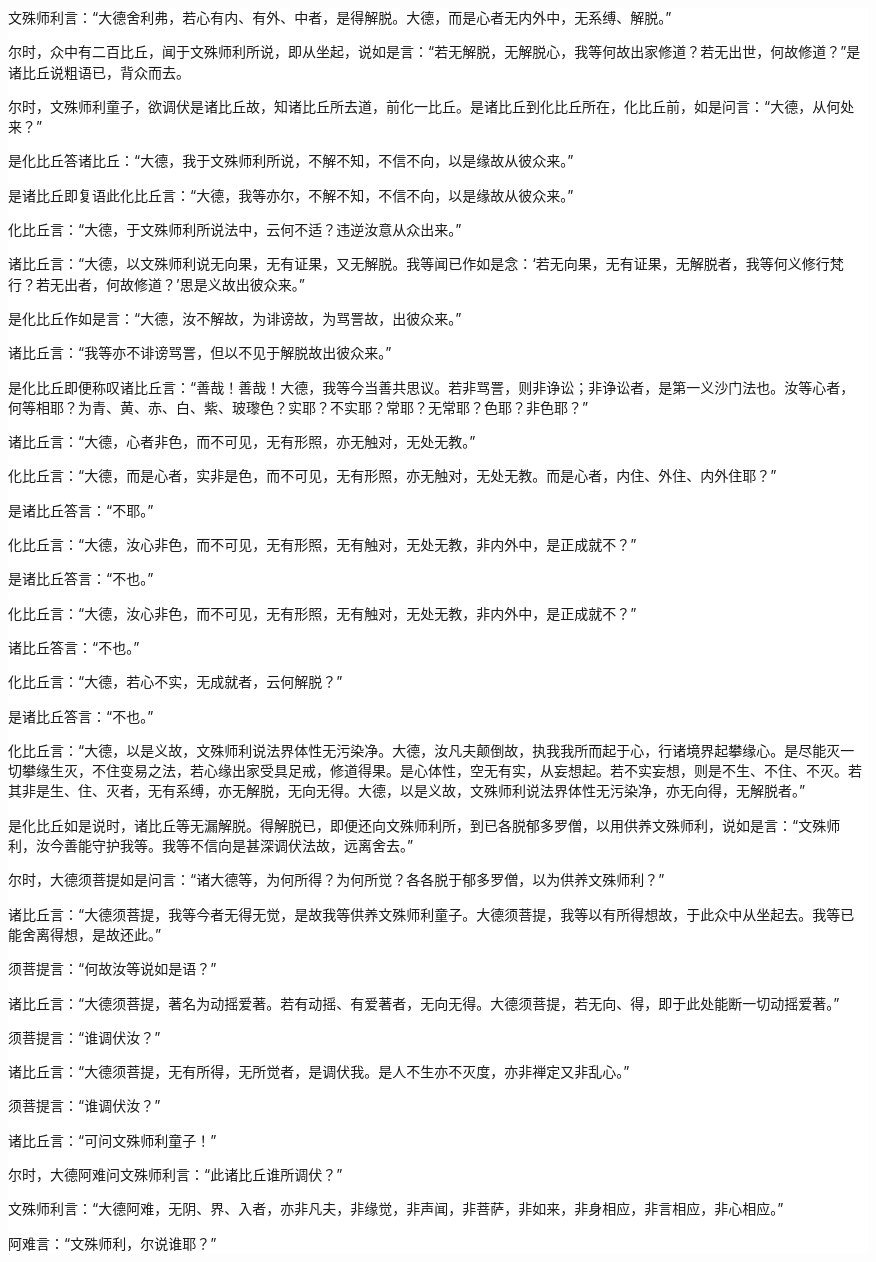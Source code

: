 文殊师利言：“大德舍利弗，若心有内、有外、中者，是得解脱。大德，而是心者无内外中，无系缚、解脱。”

尔时，众中有二百比丘，闻于文殊师利所说，即从坐起，说如是言：“若无解脱，无解脱心，我等何故出家修道？若无出世，何故修道？”是诸比丘说粗语已，背众而去。

尔时，文殊师利童子，欲调伏是诸比丘故，知诸比丘所去道，前化一比丘。是诸比丘到化比丘所在，化比丘前，如是问言：“大德，从何处来？”

是化比丘答诸比丘：“大德，我于文殊师利所说，不解不知，不信不向，以是缘故从彼众来。”

是诸比丘即复语此化比丘言：“大德，我等亦尔，不解不知，不信不向，以是缘故从彼众来。”

化比丘言：“大德，于文殊师利所说法中，云何不适？违逆汝意从众出来。”

诸比丘言：“大德，以文殊师利说无向果，无有证果，又无解脱。我等闻已作如是念：‘若无向果，无有证果，无解脱者，我等何义修行梵行？若无出者，何故修道？’思是义故出彼众来。”

是化比丘作如是言：“大德，汝不解故，为诽谤故，为骂詈故，出彼众来。”

诸比丘言：“我等亦不诽谤骂詈，但以不见于解脱故出彼众来。”

是化比丘即便称叹诸比丘言：“善哉！善哉！大德，我等今当善共思议。若非骂詈，则非诤讼；非诤讼者，是第一义沙门法也。汝等心者，何等相耶？为青、黄、赤、白、紫、玻瓈色？实耶？不实耶？常耶？无常耶？色耶？非色耶？”

诸比丘言：“大德，心者非色，而不可见，无有形照，亦无触对，无处无教。”

化比丘言：“大德，而是心者，实非是色，而不可见，无有形照，亦无触对，无处无教。而是心者，内住、外住、内外住耶？”

是诸比丘答言：“不耶。”

化比丘言：“大德，汝心非色，而不可见，无有形照，无有触对，无处无教，非内外中，是正成就不？”

是诸比丘答言：“不也。”

化比丘言：“大德，汝心非色，而不可见，无有形照，无有触对，无处无教，非内外中，是正成就不？”

诸比丘答言：“不也。”

化比丘言：“大德，若心不实，无成就者，云何解脱？”

是诸比丘答言：“不也。”

化比丘言：“大德，以是义故，文殊师利说法界体性无污染净。大德，汝凡夫颠倒故，执我我所而起于心，行诸境界起攀缘心。是尽能灭一切攀缘生灭，不住变易之法，若心缘出家受具足戒，修道得果。是心体性，空无有实，从妄想起。若不实妄想，则是不生、不住、不灭。若其非是生、住、灭者，无有系缚，亦无解脱，无向无得。大德，以是义故，文殊师利说法界体性无污染净，亦无向得，无解脱者。”

是化比丘如是说时，诸比丘等无漏解脱。得解脱已，即便还向文殊师利所，到已各脱郁多罗僧，以用供养文殊师利，说如是言：“文殊师利，汝今善能守护我等。我等不信向是甚深调伏法故，远离舍去。”

尔时，大德须菩提如是问言：“诸大德等，为何所得？为何所觉？各各脱于郁多罗僧，以为供养文殊师利？”

诸比丘言：“大德须菩提，我等今者无得无觉，是故我等供养文殊师利童子。大德须菩提，我等以有所得想故，于此众中从坐起去。我等已能舍离得想，是故还此。”

须菩提言：“何故汝等说如是语？”

诸比丘言：“大德须菩提，著名为动摇爱著。若有动摇、有爱著者，无向无得。大德须菩提，若无向、得，即于此处能断一切动摇爱著。”

须菩提言：“谁调伏汝？”

诸比丘言：“大德须菩提，无有所得，无所觉者，是调伏我。是人不生亦不灭度，亦非禅定又非乱心。”

须菩提言：“谁调伏汝？”

诸比丘言：“可问文殊师利童子！”

尔时，大德阿难问文殊师利言：“此诸比丘谁所调伏？”

文殊师利言：“大德阿难，无阴、界、入者，亦非凡夫，非缘觉，非声闻，非菩萨，非如来，非身相应，非言相应，非心相应。”

阿难言：“文殊师利，尔说谁耶？”
